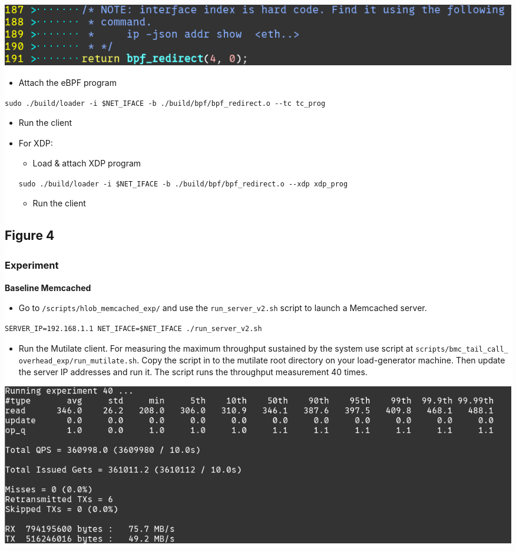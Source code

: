 ![Location where the interface index should be hard coded along with some comments on how to get the index.](./images/tc_redirect_iface_index.png)

  - Attach the eBPF program

  ```
  sudo ./build/loader -i $NET_IFACE -b ./build/bpf/bpf_redirect.o --tc tc_prog
  ```

  - Run the client

* For XDP:

  - Load \& attach XDP program

  ```
  sudo ./build/loader -i $NET_IFACE -b ./build/bpf/bpf_redirect.o --xdp xdp_prog
  ```

  - Run the client


## Figure 4

### Experiment

**Baseline Memcached**

* Go to `/scripts/hlob_memcached_exp/` and use the `run_server_v2.sh` script to
launch a Memcached server.

```
SERVER_IP=192.168.1.1 NET_IFACE=$NET_IFACE ./run_server_v2.sh
```

* Run the Mutilate client. For measuring the maximum throughput sustained by
the system use script at `scripts/bmc_tail_call_overhead_exp/run_mutilate.sh`.
Copy the script in to the mutilate root directory on your load-generator
machine. Then update the server IP addresses and run it.
The script runs the throughput measurement 40 times.

![Mutilate reporting the throughput of Memcached](./images/mutilate_tput_exp.png)
